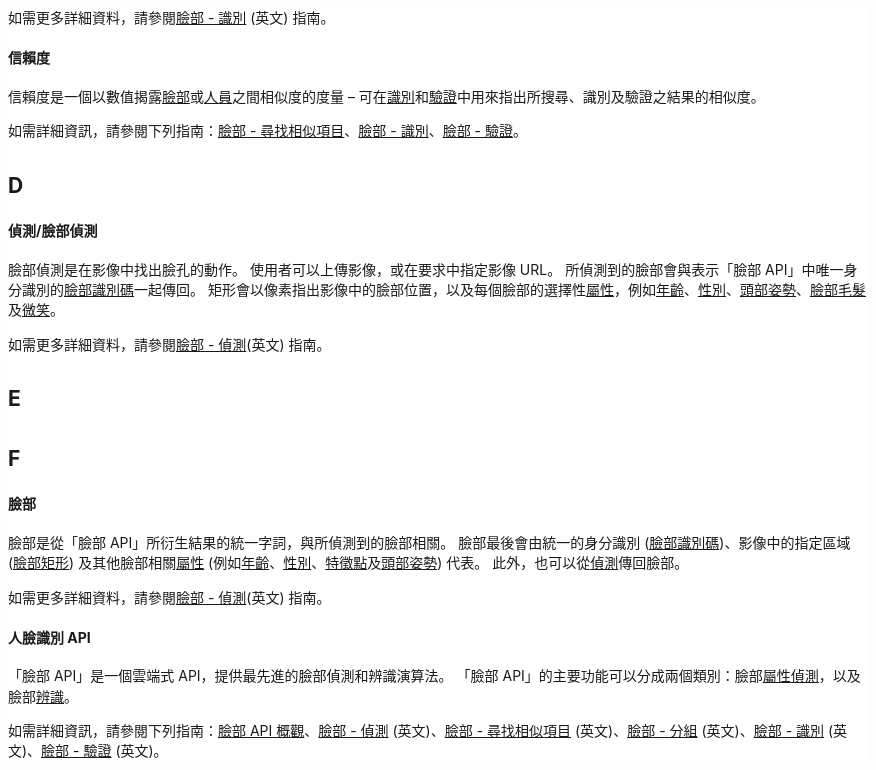 如需更多詳細資料，請參閱[臉部 - 識別](https://westus.dev.cognitive.microsoft.com/docs/services/563879b61984550e40cbbe8d/operations/563879b61984550f30395239) \(英文\) 指南。

#### <a name="confidence"></a>信賴度

信賴度是一個以數值揭露[臉部](#Face)或[人員](#Person)之間相似度的度量 – 可在[識別](#Identification)和[驗證](#Verification)中用來指出所搜尋、識別及驗證之結果的相似度。

如需詳細資訊，請參閱下列指南：[臉部 - 尋找相似項目](https://westus.dev.cognitive.microsoft.com/docs/services/563879b61984550e40cbbe8d/operations/563879b61984550f30395237)、[臉部 - 識別](https://westus.dev.cognitive.microsoft.com/docs/services/563879b61984550e40cbbe8d/operations/563879b61984550f30395239)、[臉部 - 驗證](https://westus.dev.cognitive.microsoft.com/docs/services/563879b61984550e40cbbe8d/operations/563879b61984550f3039523a)。

## <a name="d"></a>D

#### <a name="detectionface-detection"></a>偵測/臉部偵測

臉部偵測是在影像中找出臉孔的動作。 使用者可以上傳影像，或在要求中指定影像 URL。 所偵測到的臉部會與表示「臉部 API」中唯一身分識別的[臉部識別碼](#Face-ID)一起傳回。 矩形會以像素指出影像中的臉部位置，以及每個臉部的選擇性[屬性](#Attributes)，例如[年齡](#Age-Attribute)、[性別](#Gender-Attribute)、[頭部姿勢](#Head-Pose-Attribute)、[臉部毛髮](#Facial-Hair-Attribute)及[微笑](#Smile-Attribute)。

如需更多詳細資料，請參閱[臉部 - 偵測](https://westus.dev.cognitive.microsoft.com/docs/services/563879b61984550e40cbbe8d/operations/563879b61984550f30395236)(英文\) 指南。

## <a name="e"></a>E

## <a name="f"></a>F

#### <a name="face"></a>臉部

臉部是從「臉部 API」所衍生結果的統一字詞，與所偵測到的臉部相關。 臉部最後會由統一的身分識別 ([臉部識別碼](#Face-ID))、影像中的指定區域 ([臉部矩形](#Face-Rectangle)) 及其他臉部相關[屬性](#Face-Attributes-Facial-Attributes) (例如[年齡](#Age-Attribute)、[性別](#Gender-Attribute)、[特徵點](#Face-Landmarks-Facial-Landmarks)及[頭部姿勢](#Head-Pose-Attribute)) 代表。 此外，也可以從[偵測](#Detection-Face-Detection)傳回臉部。

如需更多詳細資料，請參閱[臉部 - 偵測](https://westus.dev.cognitive.microsoft.com/docs/services/563879b61984550e40cbbe8d/operations/563879b61984550f30395236)(英文\) 指南。

#### <a name="face-api"></a>人臉識別 API

「臉部 API」是一個雲端式 API，提供最先進的臉部偵測和辨識演算法。 「臉部 API」的主要功能可以分成兩個類別：臉部[屬性](#Face-Attributes-Facial-Attributes)[偵測](#Detection-Face-Detection)，以及臉部[辨識](#Recognition)。

如需詳細資訊，請參閱下列指南：[臉部 API 概觀](./Overview.md)、[臉部 - 偵測](https://westus.dev.cognitive.microsoft.com/docs/services/563879b61984550e40cbbe8d/operations/563879b61984550f30395236) \(英文\)、[臉部 - 尋找相似項目](https://westus.dev.cognitive.microsoft.com/docs/services/563879b61984550e40cbbe8d/operations/563879b61984550f30395237) \(英文\)、[臉部 - 分組](https://westus.dev.cognitive.microsoft.com/docs/services/563879b61984550e40cbbe8d/operations/563879b61984550f30395238) \(英文\)、[臉部 - 識別](https://westus.dev.cognitive.microsoft.com/docs/services/563879b61984550e40cbbe8d/operations/563879b61984550f30395239) \(英文\)、[臉部 - 驗證](https://westus.dev.cognitive.microsoft.com/docs/services/563879b61984550e40cbbe8d/operations/563879b61984550f3039523a) \(英文\)。

